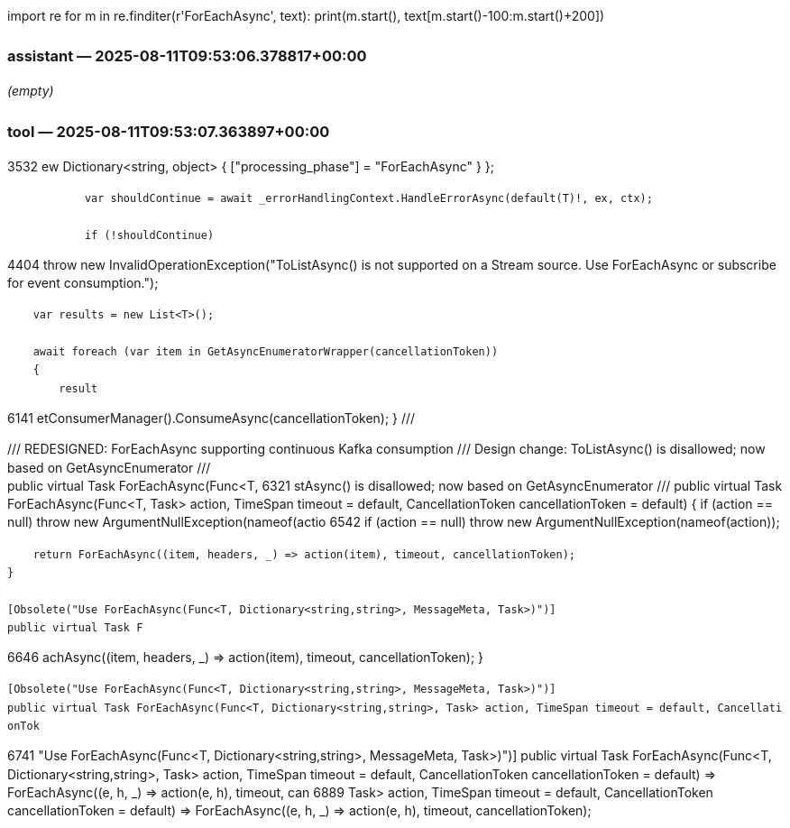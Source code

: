 import re
for m in re.finditer(r'ForEachAsync', text):
    print(m.start(), text[m.start()-100:m.start()+200])
### assistant — 2025-08-11T09:53:06.378817+00:00

_(empty)_
### tool — 2025-08-11T09:53:07.363897+00:00

3532 ew Dictionary<string, object>
                    {
                        ["processing_phase"] = "ForEachAsync"
                    }
                };

                var shouldContinue = await _errorHandlingContext.HandleErrorAsync(default(T)!, ex, ctx);

                if (!shouldContinue)
 
4404         throw new InvalidOperationException("ToListAsync() is not supported on a Stream source. Use ForEachAsync or subscribe for event consumption.");

        var results = new List<T>();

        await foreach (var item in GetAsyncEnumeratorWrapper(cancellationToken))
        {
            result
6141 etConsumerManager().ConsumeAsync<T>(cancellationToken);
    }
    /// <summary>
    /// REDESIGNED: ForEachAsync supporting continuous Kafka consumption
    /// Design change: ToListAsync() is disallowed; now based on GetAsyncEnumerator
    /// </summary>
    public virtual Task ForEachAsync(Func<T,
6321 stAsync() is disallowed; now based on GetAsyncEnumerator
    /// </summary>
    public virtual Task ForEachAsync(Func<T, Task> action, TimeSpan timeout = default, CancellationToken cancellationToken = default)
    {
        if (action == null)
            throw new ArgumentNullException(nameof(actio
6542    if (action == null)
            throw new ArgumentNullException(nameof(action));

        return ForEachAsync((item, headers, _) => action(item), timeout, cancellationToken);
    }

    [Obsolete("Use ForEachAsync(Func<T, Dictionary<string,string>, MessageMeta, Task>)")]
    public virtual Task F
6646 achAsync((item, headers, _) => action(item), timeout, cancellationToken);
    }

    [Obsolete("Use ForEachAsync(Func<T, Dictionary<string,string>, MessageMeta, Task>)")]
    public virtual Task ForEachAsync(Func<T, Dictionary<string,string>, Task> action, TimeSpan timeout = default, CancellationTok
6741 "Use ForEachAsync(Func<T, Dictionary<string,string>, MessageMeta, Task>)")]
    public virtual Task ForEachAsync(Func<T, Dictionary<string,string>, Task> action, TimeSpan timeout = default, CancellationToken cancellationToken = default)
        => ForEachAsync((e, h, _) => action(e, h), timeout, can
6889 Task> action, TimeSpan timeout = default, CancellationToken cancellationToken = default)
        => ForEachAsync((e, h, _) => action(e, h), timeout, cancellationToken);
